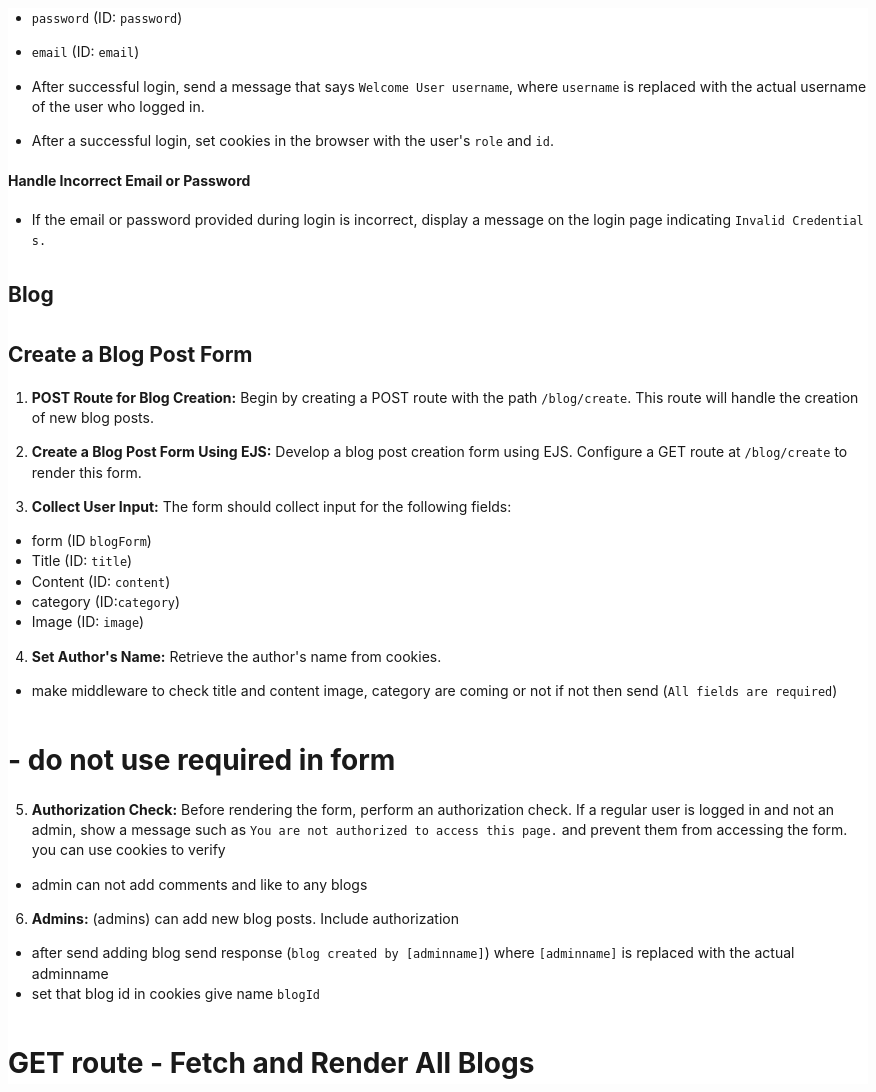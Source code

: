  - `password` (ID: `password`)
  - `email` (ID: `email`)

- After successful login, send a message that says `Welcome User username`, where `username` is replaced with the actual username of the user who logged in.
- After a successful login, set cookies in the browser with the user's `role` and `id`.



#### Handle Incorrect Email or Password

- If the email or password provided during login is incorrect, display a message on the login page indicating `Invalid Credentials.`



## Blog

## Create a Blog Post Form

1. **POST Route for Blog Creation:** Begin by creating a POST route with the path `/blog/create`. This route will handle the creation of new blog posts.
  
2. **Create a Blog Post Form Using EJS:** Develop a blog post creation form using EJS. Configure a GET route at `/blog/create` to render this form.

3. **Collect User Input:** The form should collect input for the following fields:

- form (ID `blogForm`)
- Title (ID: `title`)
- Content (ID: `content`)
- category (ID:`category`)
- Image (ID: `image`)

4. **Set Author's Name:** Retrieve the author's name from cookies.

- make middleware to check title and content image, category are coming or not if not then send (`All fields are required`)

# - do not use required in form

5. **Authorization Check:** Before rendering the form, perform an authorization check. If a regular user is logged in and not an admin, show a message such as `You are not authorized to access this page.` and prevent them from accessing the form. you can use cookies to verify

- admin can not add comments and like to any blogs

6. **Admins:** (admins) can add new blog posts. Include authorization

- after send adding blog send response (`blog created by [adminname]`) where `[adminname]` is replaced with the actual adminname
- set that blog id in cookies give name `blogId`

# GET route - Fetch and Render All Blogs
